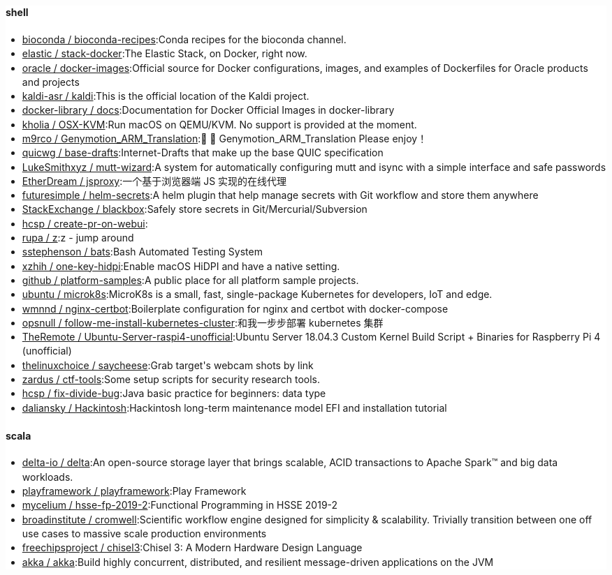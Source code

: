 #### shell
* [bioconda / bioconda-recipes](https://github.com/bioconda/bioconda-recipes):Conda recipes for the bioconda channel.
* [elastic / stack-docker](https://github.com/elastic/stack-docker):The Elastic Stack, on Docker, right now.
* [oracle / docker-images](https://github.com/oracle/docker-images):Official source for Docker configurations, images, and examples of Dockerfiles for Oracle products and projects
* [kaldi-asr / kaldi](https://github.com/kaldi-asr/kaldi):This is the official location of the Kaldi project.
* [docker-library / docs](https://github.com/docker-library/docs):Documentation for Docker Official Images in docker-library
* [kholia / OSX-KVM](https://github.com/kholia/OSX-KVM):Run macOS on QEMU/KVM. No support is provided at the moment.
* [m9rco / Genymotion_ARM_Translation](https://github.com/m9rco/Genymotion_ARM_Translation):👾 👾 Genymotion_ARM_Translation Please enjoy！
* [quicwg / base-drafts](https://github.com/quicwg/base-drafts):Internet-Drafts that make up the base QUIC specification
* [LukeSmithxyz / mutt-wizard](https://github.com/LukeSmithxyz/mutt-wizard):A system for automatically configuring mutt and isync with a simple interface and safe passwords
* [EtherDream / jsproxy](https://github.com/EtherDream/jsproxy):一个基于浏览器端 JS 实现的在线代理
* [futuresimple / helm-secrets](https://github.com/futuresimple/helm-secrets):A helm plugin that help manage secrets with Git workflow and store them anywhere
* [StackExchange / blackbox](https://github.com/StackExchange/blackbox):Safely store secrets in Git/Mercurial/Subversion
* [hcsp / create-pr-on-webui](https://github.com/hcsp/create-pr-on-webui):
* [rupa / z](https://github.com/rupa/z):z - jump around
* [sstephenson / bats](https://github.com/sstephenson/bats):Bash Automated Testing System
* [xzhih / one-key-hidpi](https://github.com/xzhih/one-key-hidpi):Enable macOS HiDPI and have a native setting.
* [github / platform-samples](https://github.com/github/platform-samples):A public place for all platform sample projects.
* [ubuntu / microk8s](https://github.com/ubuntu/microk8s):MicroK8s is a small, fast, single-package Kubernetes for developers, IoT and edge.
* [wmnnd / nginx-certbot](https://github.com/wmnnd/nginx-certbot):Boilerplate configuration for nginx and certbot with docker-compose
* [opsnull / follow-me-install-kubernetes-cluster](https://github.com/opsnull/follow-me-install-kubernetes-cluster):和我一步步部署 kubernetes 集群
* [TheRemote / Ubuntu-Server-raspi4-unofficial](https://github.com/TheRemote/Ubuntu-Server-raspi4-unofficial):Ubuntu Server 18.04.3 Custom Kernel Build Script + Binaries for Raspberry Pi 4 (unofficial)
* [thelinuxchoice / saycheese](https://github.com/thelinuxchoice/saycheese):Grab target's webcam shots by link
* [zardus / ctf-tools](https://github.com/zardus/ctf-tools):Some setup scripts for security research tools.
* [hcsp / fix-divide-bug](https://github.com/hcsp/fix-divide-bug):Java basic practice for beginners: data type
* [daliansky / Hackintosh](https://github.com/daliansky/Hackintosh):Hackintosh long-term maintenance model EFI and installation tutorial

#### scala
* [delta-io / delta](https://github.com/delta-io/delta):An open-source storage layer that brings scalable, ACID transactions to Apache Spark™ and big data workloads.
* [playframework / playframework](https://github.com/playframework/playframework):Play Framework
* [mycelium / hsse-fp-2019-2](https://github.com/mycelium/hsse-fp-2019-2):Functional Programming in HSSE 2019-2
* [broadinstitute / cromwell](https://github.com/broadinstitute/cromwell):Scientific workflow engine designed for simplicity & scalability. Trivially transition between one off use cases to massive scale production environments
* [freechipsproject / chisel3](https://github.com/freechipsproject/chisel3):Chisel 3: A Modern Hardware Design Language
* [akka / akka](https://github.com/akka/akka):Build highly concurrent, distributed, and resilient message-driven applications on the JVM